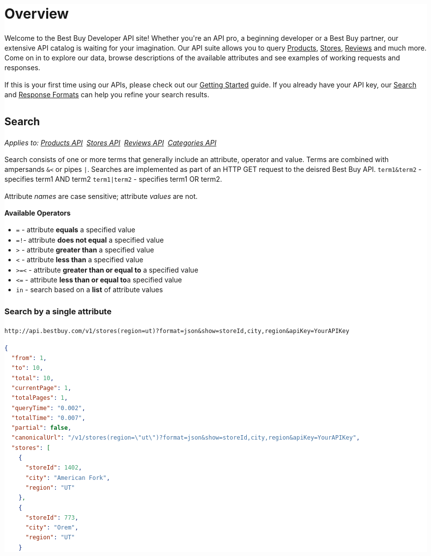 # Overview

Welcome to the Best Buy Developer API site! Whether you're an API pro, a beginning developer or a Best Buy partner, our extensive API catalog is waiting for your imagination. Our API suite allows you to query <a href="#">Products</a>, <a href="#">Stores</a>, <a href="#">Reviews</a> and much more. Come on in to explore our data, browse descriptions of the available attributes and see examples of working requests and responses.

If this is your first time using our APIs, please check out our <a href="#">Getting Started</a> guide. If you already have your API key, our <a href="#">Search</a> and <a href="#">Response Formats</a> can help you refine your search results.

## Search
*Applies to: <a href="#">Products API</a> &#149; <a href="#">Stores API</a> &#149; <a href="#">Reviews API</a> &#149; <a href="#">Categories API</a>*

Search consists of one or more terms that generally include an attribute, operator and value. Terms are combined with ampersands `&<` or pipes `|`. Searches are implemented as part of an HTTP GET request to the deisred Best Buy API. `term1&term2` - specifies term1 AND term2 `term1|term2` - specifies term1 OR term2.

Attribute *names* are case sensitive; attribute *values* are not.



**Available Operators**


+ `=` - attribute **equals** a specified value
+ `=!`- attribute **does not equal** a specified value
+ `>` - attribute **greater than** a specified value
+ `<` - attribute **less than** a specified value
+ `>=<` - attribute **greater than or equal to** a specified value
+ `<=` - attribute **less than or equal to**a specified value
+ `in` - search based on a **list** of attribute values



### Search by a single attribute

```text
http://api.bestbuy.com/v1/stores(region=ut)?format=json&show=storeId,city,region&apiKey=YourAPIKey
```

```json
{
  "from": 1,
  "to": 10,
  "total": 10,
  "currentPage": 1,
  "totalPages": 1,
  "queryTime": "0.002",
  "totalTime": "0.007",
  "partial": false,
  "canonicalUrl": "/v1/stores(region=\"ut\")?format=json&show=storeId,city,region&apiKey=YourAPIKey",
  "stores": [
    {
      "storeId": 1402,
      "city": "American Fork",
      "region": "UT"
    },
    {
      "storeId": 773,
      "city": "Orem",
      "region": "UT"
    }
```